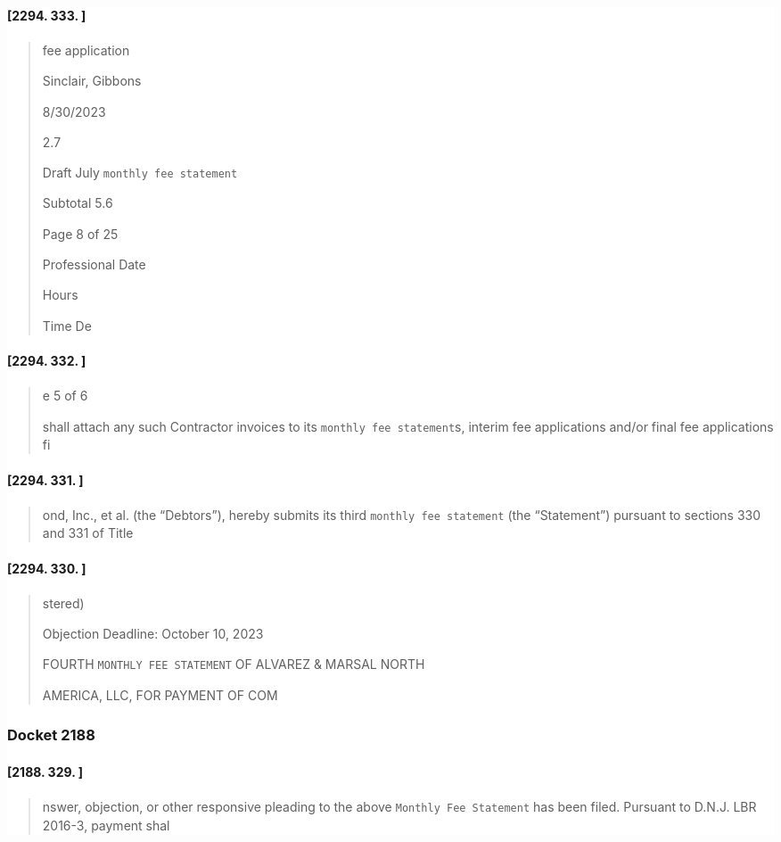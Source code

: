 #### [2294. 333. ]
>  fee application
> 
> Sinclair, Gibbons
> 
> 8/30/2023
> 
> 2.7
> 
> Draft July `monthly fee statement`
> 
>  Subtotal 5.6
> 
> Page 8 of 25
> 
>  Professional Date
> 
> Hours
> 
> Time De

#### [2294. 332. ]
> e 5 of 6
> 
>  
> 
> shall attach any such Contractor invoices to its `monthly fee statement`s, interim fee applications and/or final fee applications fi

#### [2294. 331. ]
> ond, Inc., et al. \(the “Debtors”\), hereby submits its third `monthly fee statement` \(the “Statement”\) pursuant to sections 330 and 331 of Title

#### [2294. 330. ]
> stered\) 
> 
>  
> 
> Objection Deadline: October 10, 2023 
> 
>  
> 
>  
> 
> FOURTH `MONTHLY FEE STATEMENT` OF ALVAREZ & MARSAL NORTH 
> 
> AMERICA, LLC, FOR PAYMENT OF COM

### Docket 2188

#### [2188. 329. ]
> nswer, objection, or other responsive pleading to the above `Monthly Fee Statement` has been filed. Pursuant to D.N.J. LBR 2016-3, payment shal
